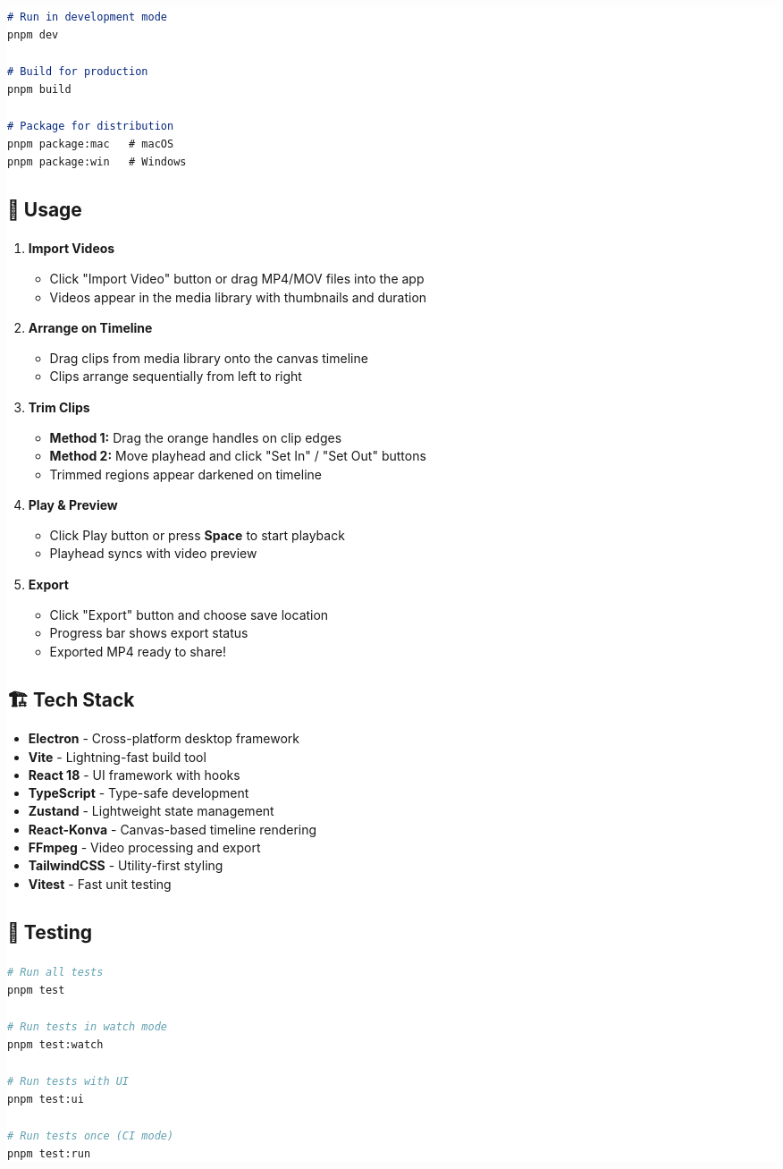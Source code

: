 ```markdown
# Run in development mode
pnpm dev

# Build for production
pnpm build

# Package for distribution
pnpm package:mac   # macOS
pnpm package:win   # Windows
```

## 🚀 Usage

1. **Import Videos**
   - Click "Import Video" button or drag MP4/MOV files into the app
   - Videos appear in the media library with thumbnails and duration

2. **Arrange on Timeline**
   - Drag clips from media library onto the canvas timeline
   - Clips arrange sequentially from left to right

3. **Trim Clips**
   - **Method 1:** Drag the orange handles on clip edges
   - **Method 2:** Move playhead and click "Set In" / "Set Out" buttons
   - Trimmed regions appear darkened on timeline

4. **Play & Preview**
   - Click Play button or press **Space** to start playback
   - Playhead syncs with video preview

5. **Export**
   - Click "Export" button and choose save location
   - Progress bar shows export status
   - Exported MP4 ready to share!

## 🏗️ Tech Stack

- **Electron** - Cross-platform desktop framework
- **Vite** - Lightning-fast build tool
- **React 18** - UI framework with hooks
- **TypeScript** - Type-safe development
- **Zustand** - Lightweight state management
- **React-Konva** - Canvas-based timeline rendering
- **FFmpeg** - Video processing and export
- **TailwindCSS** - Utility-first styling
- **Vitest** - Fast unit testing

## 🧪 Testing

```bash
# Run all tests
pnpm test

# Run tests in watch mode
pnpm test:watch

# Run tests with UI
pnpm test:ui

# Run tests once (CI mode)
pnpm test:run
```
